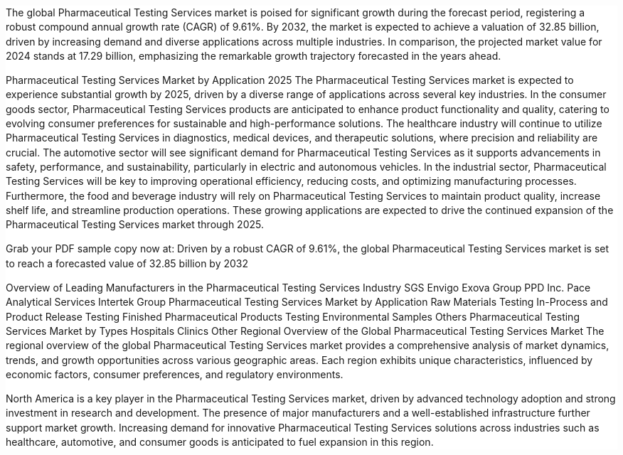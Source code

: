 The global Pharmaceutical Testing Services market is poised for significant growth during the forecast period, registering a robust compound annual growth rate (CAGR) of 9.61%. By 2032, the market is expected to achieve a valuation of 32.85 billion, driven by increasing demand and diverse applications across multiple industries. In comparison, the projected market value for 2024 stands at 17.29 billion, emphasizing the remarkable growth trajectory forecasted in the years ahead. 

Pharmaceutical Testing Services Market by Application 2025
The Pharmaceutical Testing Services market is expected to experience substantial growth by 2025, driven by a diverse range of applications across several key industries. In the consumer goods sector, Pharmaceutical Testing Services products are anticipated to enhance product functionality and quality, catering to evolving consumer preferences for sustainable and high-performance solutions. The healthcare industry will continue to utilize Pharmaceutical Testing Services in diagnostics, medical devices, and therapeutic solutions, where precision and reliability are crucial. The automotive sector will see significant demand for Pharmaceutical Testing Services as it supports advancements in safety, performance, and sustainability, particularly in electric and autonomous vehicles. In the industrial sector, Pharmaceutical Testing Services will be key to improving operational efficiency, reducing costs, and optimizing manufacturing processes. Furthermore, the food and beverage industry will rely on Pharmaceutical Testing Services to maintain product quality, increase shelf life, and streamline production operations. These growing applications are expected to drive the continued expansion of the Pharmaceutical Testing Services market through 2025.

Grab your PDF sample copy now at: Driven by a robust CAGR of 9.61%, the global Pharmaceutical Testing Services market is set to reach a forecasted value of 32.85 billion by 2032

Overview of Leading Manufacturers in the Pharmaceutical Testing Services Industry
SGS
Envigo
Exova Group
PPD Inc.
Pace Analytical Services
Intertek Group
Pharmaceutical Testing Services Market by Application
Raw Materials Testing
In-Process and Product Release Testing
Finished Pharmaceutical Products Testing
Environmental Samples
Others
Pharmaceutical Testing Services Market by Types
Hospitals
Clinics
Other
Regional Overview of the Global Pharmaceutical Testing Services Market
The regional overview of the global Pharmaceutical Testing Services market provides a comprehensive analysis of market dynamics, trends, and growth opportunities across various geographic areas. Each region exhibits unique characteristics, influenced by economic factors, consumer preferences, and regulatory environments.

North America is a key player in the Pharmaceutical Testing Services market, driven by advanced technology adoption and strong investment in research and development. The presence of major manufacturers and a well-established infrastructure further support market growth. Increasing demand for innovative Pharmaceutical Testing Services solutions across industries such as healthcare, automotive, and consumer goods is anticipated to fuel expansion in this region.
